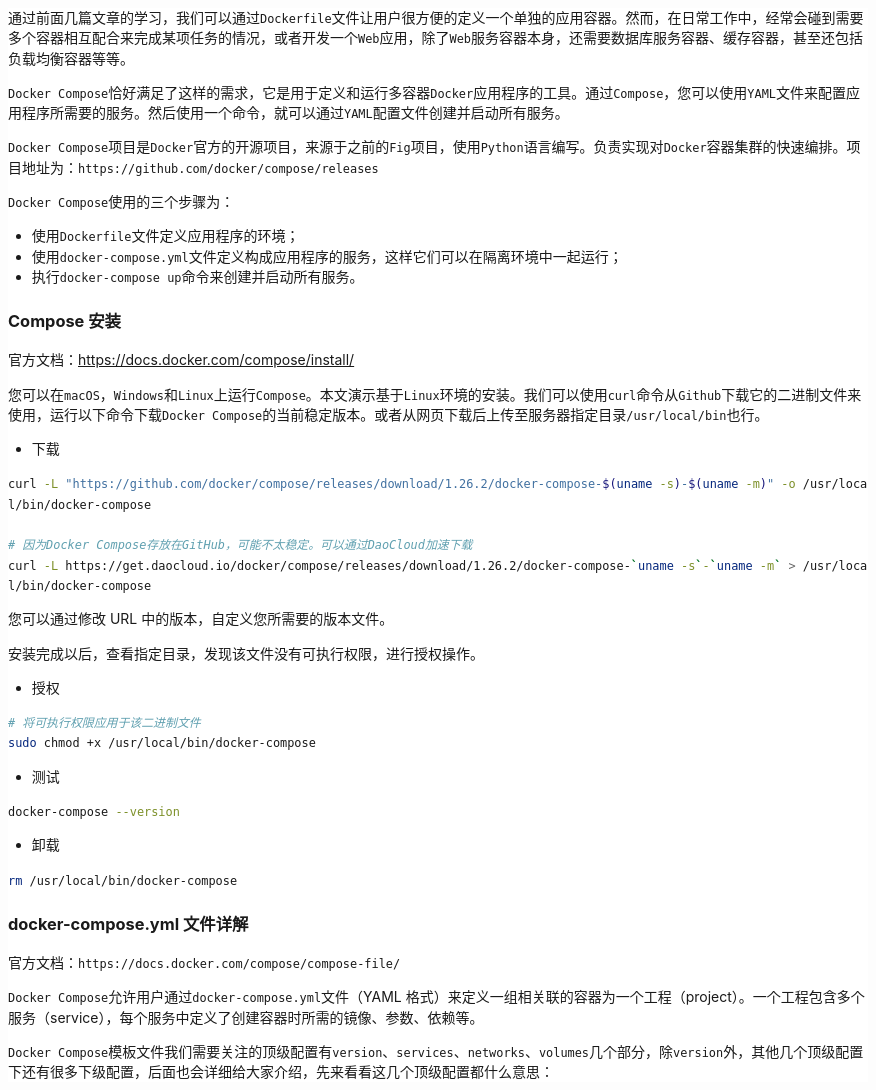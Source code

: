 通过前面几篇文章的学习，我们可以通过`Dockerfile`文件让用户很方便的定义一个单独的应用容器。然而，在日常工作中，经常会碰到需要多个容器相互配合来完成某项任务的情况，或者开发一个`Web`应用，除了`Web`服务容器本身，还需要数据库服务容器、缓存容器，甚至还包括负载均衡容器等等。

`Docker Compose`恰好满足了这样的需求，它是用于定义和运行多容器`Docker`应用程序的工具。通过`Compose`，您可以使用`YAML`文件来配置应用程序所需要的服务。然后使用一个命令，就可以通过`YAML`配置文件创建并启动所有服务。

`Docker Compose`项目是`Docker`官方的开源项目，来源于之前的`Fig`项目，使用`Python`语言编写。负责实现对`Docker`容器集群的快速编排。项目地址为：`https://github.com/docker/compose/releases`

`Docker Compose`使用的三个步骤为：

* 使用`Dockerfile`文件定义应用程序的环境；
* 使用`docker-compose.yml`文件定义构成应用程序的服务，这样它们可以在隔离环境中一起运行；
* 执行`docker-compose up`命令来创建并启动所有服务。

### Compose 安装

官方文档：https://docs.docker.com/compose/install/

您可以在`macOS`，`Windows`和`Linux`上运行`Compose`。本文演示基于`Linux`环境的安装。我们可以使用`curl`命令从`Github`下载它的二进制文件来使用，运行以下命令下载`Docker Compose`的当前稳定版本。或者从网页下载后上传至服务器指定目录`/usr/local/bin`也行。

* 下载

```sh
curl -L "https://github.com/docker/compose/releases/download/1.26.2/docker-compose-$(uname -s)-$(uname -m)" -o /usr/local/bin/docker-compose

# 因为Docker Compose存放在GitHub，可能不太稳定。可以通过DaoCloud加速下载
curl -L https://get.daocloud.io/docker/compose/releases/download/1.26.2/docker-compose-`uname -s`-`uname -m` > /usr/local/bin/docker-compose
```
您可以通过修改 URL 中的版本，自定义您所需要的版本文件。

安装完成以后，查看指定目录，发现该文件没有可执行权限，进行授权操作。
* 授权
```sh
# 将可执行权限应用于该二进制文件
sudo chmod +x /usr/local/bin/docker-compose
```

* 测试
```sh
docker-compose --version
```
* 卸载
```sh
rm /usr/local/bin/docker-compose
```

### docker-compose.yml 文件详解

官方文档：`https://docs.docker.com/compose/compose-file/`

`Docker Compose`允许用户通过`docker-compose.yml`文件（YAML 格式）来定义一组相关联的容器为一个工程（project）。一个工程包含多个服务（service），每个服务中定义了创建容器时所需的镜像、参数、依赖等。

`Docker Compose`模板文件我们需要关注的顶级配置有`version`、`services`、`networks`、`volumes`几个部分，除`version`外，其他几个顶级配置下还有很多下级配置，后面也会详细给大家介绍，先来看看这几个顶级配置都什么意思：

